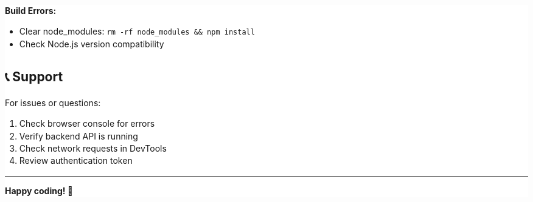 **Build Errors:**
- Clear node_modules: `rm -rf node_modules && npm install`
- Check Node.js version compatibility

## 📞 Support

For issues or questions:
1. Check browser console for errors
2. Verify backend API is running
3. Check network requests in DevTools
4. Review authentication token

---

**Happy coding! 🚀**